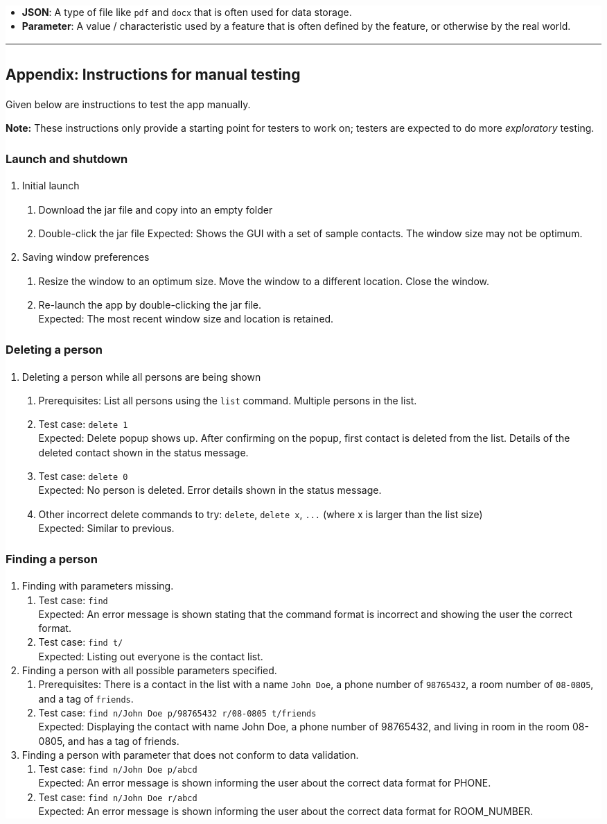 * **JSON**: A type of file like `pdf` and `docx` that is often used for data storage.
* **Parameter**: A value / characteristic used by a feature that is often defined by the feature, or otherwise by the real world.

--------------------------------------------------------------------------------------------------------------------

## **Appendix: Instructions for manual testing**

Given below are instructions to test the app manually.

<box type="info" seamless>

**Note:** These instructions only provide a starting point for testers to work on; testers are expected to do more *exploratory* testing.

</box>

### Launch and shutdown

1. Initial launch

   1. Download the jar file and copy into an empty folder

   1. Double-click the jar file Expected: Shows the GUI with a set of sample contacts. The window size may not be optimum.

1. Saving window preferences

   1. Resize the window to an optimum size. Move the window to a different location. Close the window.

   1. Re-launch the app by double-clicking the jar file.<br>
       Expected: The most recent window size and location is retained.

### Deleting a person

1. Deleting a person while all persons are being shown

   1. Prerequisites: List all persons using the `list` command. Multiple persons in the list.

   2. Test case: `delete 1`<br>
      Expected: Delete popup shows up. After confirming on the popup, first contact is deleted from the list. Details of the deleted contact shown in the status message.

   3. Test case: `delete 0`<br>
      Expected: No person is deleted. Error details shown in the status message.

   4. Other incorrect delete commands to try: `delete`, `delete x`, `...` (where x is larger than the list size)<br>
      Expected: Similar to previous.

### Finding a person

1. Finding with parameters missing.
   1. Test case: `find` <br>
      Expected: An error message is shown stating that the command format is incorrect and showing the user the correct format.
   2. Test case: `find t/` <br>
      Expected: Listing out everyone is the contact list.
2. Finding a person with all possible parameters specified.
   1. Prerequisites: There is a contact in the list with a name `John Doe`, a phone number of `98765432`, a room number of `08-0805`, and a tag of `friends`.
   2. Test case:  `find n/John Doe p/98765432 r/08-0805 t/friends` <br>
      Expected: Displaying the contact with name John Doe, a phone number of 98765432, and living in room in the room 08-0805, and has a tag of friends.
3. Finding a person with parameter that does not conform to data validation.
   1. Test case: `find n/John Doe p/abcd` <br>
      Expected: An error message is shown informing the user about the correct data format for PHONE.
   2. Test case: `find n/John Doe r/abcd` <br>
      Expected: An error message is shown informing the user about the correct data format for ROOM_NUMBER.